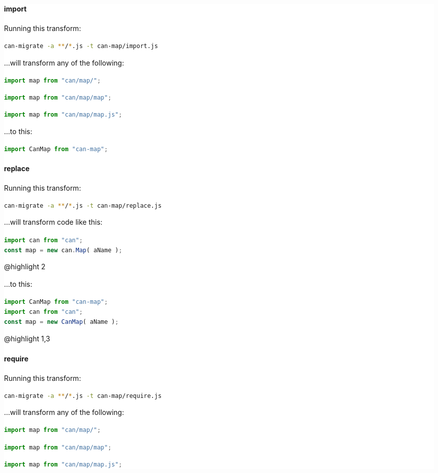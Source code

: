 #### import

Running this transform:

```bash
can-migrate -a **/*.js -t can-map/import.js
```

…will transform any of the following:

```js
import map from "can/map/";
```
```js
import map from "can/map/map";
```
```js
import map from "can/map/map.js";
```

…to this:

```js
import CanMap from "can-map";
```

#### replace

Running this transform:

```bash
can-migrate -a **/*.js -t can-map/replace.js
```

…will transform code like this:

```js
import can from "can";
const map = new can.Map( aName );
```
@highlight 2

…to this:

```js
import CanMap from "can-map";
import can from "can";
const map = new CanMap( aName );
```
@highlight 1,3

#### require

Running this transform:

```bash
can-migrate -a **/*.js -t can-map/require.js
```

…will transform any of the following:

```js
import map from "can/map/";
```
```js
import map from "can/map/map";
```
```js
import map from "can/map/map.js";
```
